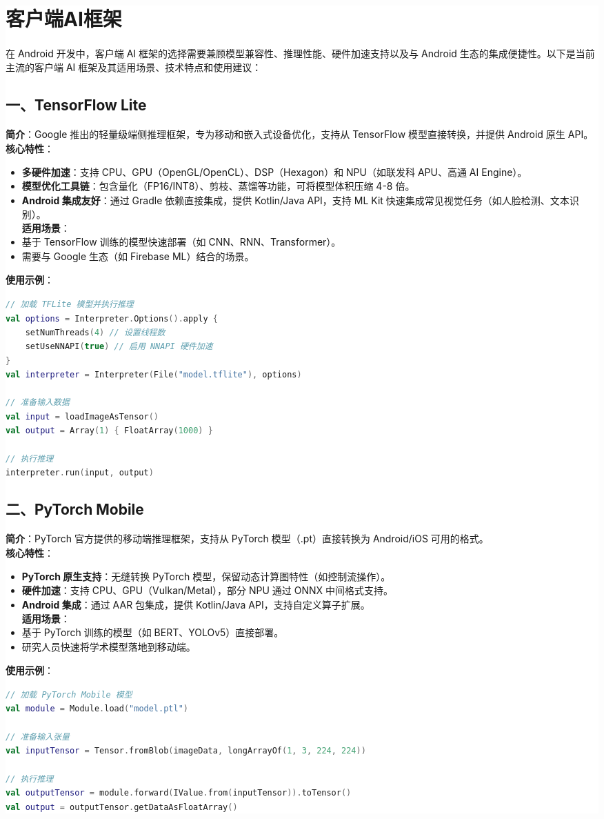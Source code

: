 # 客户端AI框架

在 Android 开发中，客户端 AI 框架的选择需要兼顾模型兼容性、推理性能、硬件加速支持以及与 Android 生态的集成便捷性。以下是当前主流的客户端 AI 框架及其适用场景、技术特点和使用建议：

## **一、TensorFlow Lite**

**简介**：Google 推出的轻量级端侧推理框架，专为移动和嵌入式设备优化，支持从 TensorFlow 模型直接转换，并提供 Android 原生 API。  
**核心特性**：  

- **多硬件加速**：支持 CPU、GPU（OpenGL/OpenCL）、DSP（Hexagon）和 NPU（如联发科 APU、高通 AI Engine）。  
- **模型优化工具链**：包含量化（FP16/INT8）、剪枝、蒸馏等功能，可将模型体积压缩 4-8 倍。  
- **Android 集成友好**：通过 Gradle 依赖直接集成，提供 Kotlin/Java API，支持 ML Kit 快速集成常见视觉任务（如人脸检测、文本识别）。  
**适用场景**：  
- 基于 TensorFlow 训练的模型快速部署（如 CNN、RNN、Transformer）。  
- 需要与 Google 生态（如 Firebase ML）结合的场景。  

**使用示例**：  

```kotlin
// 加载 TFLite 模型并执行推理
val options = Interpreter.Options().apply {
    setNumThreads(4) // 设置线程数
    setUseNNAPI(true) // 启用 NNAPI 硬件加速
}
val interpreter = Interpreter(File("model.tflite"), options)

// 准备输入数据
val input = loadImageAsTensor()
val output = Array(1) { FloatArray(1000) }

// 执行推理
interpreter.run(input, output)
```

## **二、PyTorch Mobile**

**简介**：PyTorch 官方提供的移动端推理框架，支持从 PyTorch 模型（.pt）直接转换为 Android/iOS 可用的格式。  
**核心特性**：  

- **PyTorch 原生支持**：无缝转换 PyTorch 模型，保留动态计算图特性（如控制流操作）。  
- **硬件加速**：支持 CPU、GPU（Vulkan/Metal），部分 NPU 通过 ONNX 中间格式支持。  
- **Android 集成**：通过 AAR 包集成，提供 Kotlin/Java API，支持自定义算子扩展。  
**适用场景**：  
- 基于 PyTorch 训练的模型（如 BERT、YOLOv5）直接部署。  
- 研究人员快速将学术模型落地到移动端。  

**使用示例**：  

```kotlin
// 加载 PyTorch Mobile 模型
val module = Module.load("model.ptl")

// 准备输入张量
val inputTensor = Tensor.fromBlob(imageData, longArrayOf(1, 3, 224, 224))

// 执行推理
val outputTensor = module.forward(IValue.from(inputTensor)).toTensor()
val output = outputTensor.getDataAsFloatArray()
```
